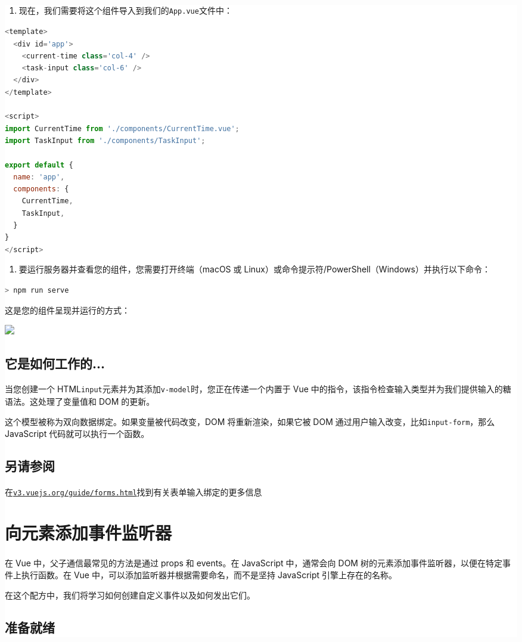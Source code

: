 1.  现在，我们需要将这个组件导入到我们的`App.vue`文件中：

```js
<template>
  <div id='app'>
    <current-time class='col-4' />
    <task-input class='col-6' />
  </div>
</template>

<script>
import CurrentTime from './components/CurrentTime.vue';
import TaskInput from './components/TaskInput';

export default {
  name: 'app',
  components: {
    CurrentTime,
    TaskInput,
  }
}
</script>
```

1.  要运行服务器并查看您的组件，您需要打开终端（macOS 或 Linux）或命令提示符/PowerShell（Windows）并执行以下命令：

```js
> npm run serve
```

这是您的组件呈现并运行的方式：

![](https://github.com/OpenDocCN/freelearn-vue-zh/raw/master/docs/vue3-cb/img/b95c0f20-649c-45cf-a412-60aa5e1ff24c.png)

## 它是如何工作的...

当您创建一个 HTML`input`元素并为其添加`v-model`时，您正在传递一个内置于 Vue 中的指令，该指令检查输入类型并为我们提供输入的糖语法。这处理了变量值和 DOM 的更新。

这个模型被称为双向数据绑定。如果变量被代码改变，DOM 将重新渲染，如果它被 DOM 通过用户输入改变，比如`input-form`，那么 JavaScript 代码就可以执行一个函数。

## 另请参阅

在[`v3.vuejs.org/guide/forms.html`](https://v3.vuejs.org/guide/forms.html)找到有关表单输入绑定的更多信息

# 向元素添加事件监听器

在 Vue 中，父子通信最常见的方法是通过 props 和 events。在 JavaScript 中，通常会向 DOM 树的元素添加事件监听器，以便在特定事件上执行函数。在 Vue 中，可以添加监听器并根据需要命名，而不是坚持 JavaScript 引擎上存在的名称。

在这个配方中，我们将学习如何创建自定义事件以及如何发出它们。

## 准备就绪
